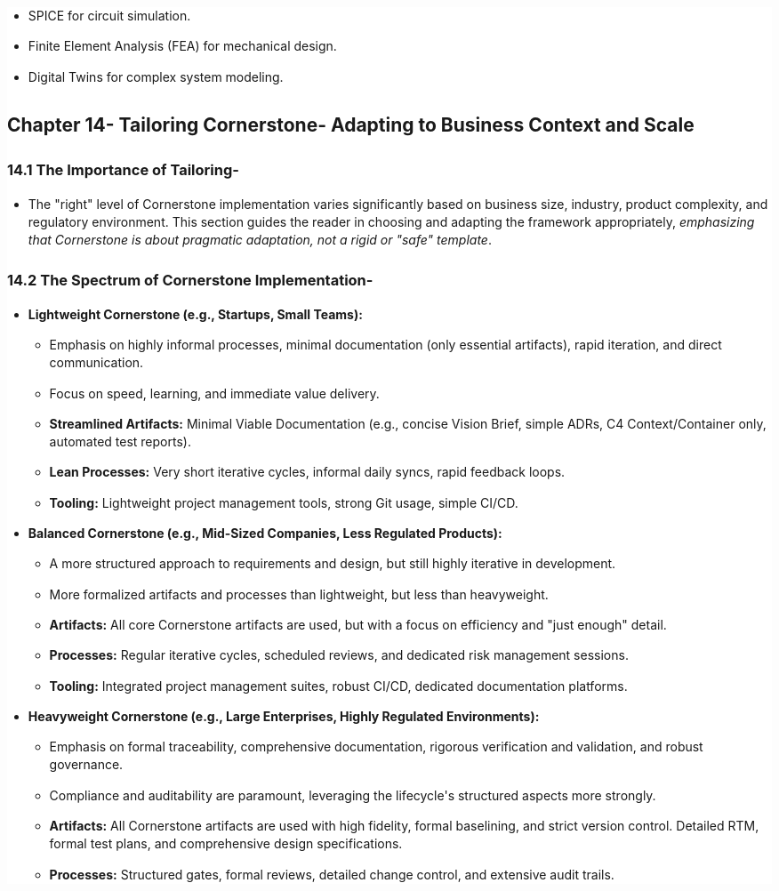 * SPICE for circuit simulation.

* Finite Element Analysis (FEA) for mechanical design.

* Digital Twins for complex system modeling.

## Chapter 14- Tailoring Cornerstone- Adapting to Business Context and Scale

### 14.1 The Importance of Tailoring-

* The "right" level of Cornerstone implementation varies significantly based on business size, industry, product complexity, and regulatory environment. This section guides the reader in choosing and adapting the framework appropriately, *emphasizing that Cornerstone is about pragmatic adaptation, not a rigid or "safe" template*.

### 14.2 The Spectrum of Cornerstone Implementation-

* **Lightweight Cornerstone (e.g., Startups, Small Teams):**

  * Emphasis on highly informal processes, minimal documentation (only essential artifacts), rapid iteration, and direct communication.

  * Focus on speed, learning, and immediate value delivery.

  * **Streamlined Artifacts:** Minimal Viable Documentation (e.g., concise Vision Brief, simple ADRs, C4 Context/Container only, automated test reports).

  * **Lean Processes:** Very short iterative cycles, informal daily syncs, rapid feedback loops.

  * **Tooling:** Lightweight project management tools, strong Git usage, simple CI/CD.

* **Balanced Cornerstone (e.g., Mid-Sized Companies, Less Regulated Products):**

  * A more structured approach to requirements and design, but still highly iterative in development.

  * More formalized artifacts and processes than lightweight, but less than heavyweight.

  * **Artifacts:** All core Cornerstone artifacts are used, but with a focus on efficiency and "just enough" detail.

  * **Processes:** Regular iterative cycles, scheduled reviews, and dedicated risk management sessions.

  * **Tooling:** Integrated project management suites, robust CI/CD, dedicated documentation platforms.

* **Heavyweight Cornerstone (e.g., Large Enterprises, Highly Regulated Environments):**

  * Emphasis on formal traceability, comprehensive documentation, rigorous verification and validation, and robust governance.

  * Compliance and auditability are paramount, leveraging the lifecycle's structured aspects more strongly.

  * **Artifacts:** All Cornerstone artifacts are used with high fidelity, formal baselining, and strict version control. Detailed RTM, formal test plans, and comprehensive design specifications.

  * **Processes:** Structured gates, formal reviews, detailed change control, and extensive audit trails.
